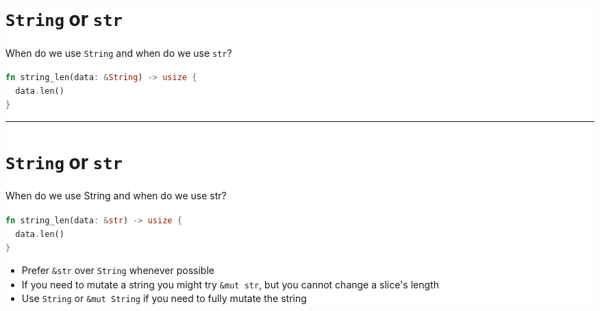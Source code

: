 
# `String` or `str`
When do we use `String` and when do we use `str`?

```rust
fn string_len(data: &String) -> usize {
  data.len()
}
```

---

# `String` or `str`
When do we use String and when do we use str?

```rust
fn string_len(data: &str) -> usize {
  data.len()
}
```

* Prefer `&str` over `String` whenever possible
* If you need to mutate a string you might try `&mut str`, but you cannot change a slice's length
* Use `String` or `&mut String` if you need to fully mutate the string
